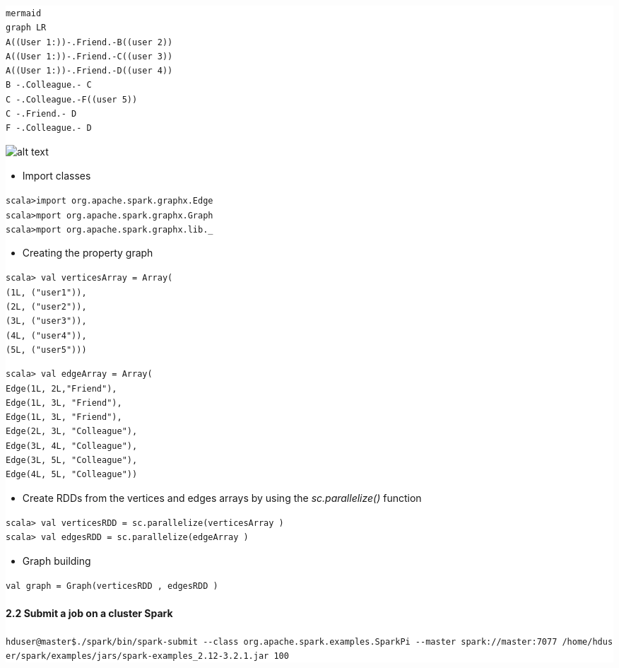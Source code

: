 

```
mermaid
graph LR
A((User 1:))-.Friend.-B((user 2))
A((User 1:))-.Friend.-C((user 3))
A((User 1:))-.Friend.-D((user 4))
B -.Colleague.- C
C -.Colleague.-F((user 5))
C -.Friend.- D
F -.Colleague.- D
```
![alt text](graph.png "graph")

 -  Import classes
 ```
 scala>import org.apache.spark.graphx.Edge
 scala>mport org.apache.spark.graphx.Graph
 scala>mport org.apache.spark.graphx.lib._
```   
-  Creating the property graph
 ```
 scala> val verticesArray = Array(
 (1L, ("user1")),
 (2L, ("user2")),
 (3L, ("user3")),
 (4L, ("user4")),
 (5L, ("user5")))
```  
 ```
 scala> val edgeArray = Array(
 Edge(1L, 2L,"Friend"),
 Edge(1L, 3L, "Friend"), 
 Edge(1L, 3L, "Friend"),
 Edge(2L, 3L, "Colleague"),
 Edge(3L, 4L, "Colleague"),
 Edge(3L, 5L, "Colleague"),
 Edge(4L, 5L, "Colleague"))
```  
-  Create RDDs from the vertices and edges arrays by using the *sc.parallelize()* function
 ```
scala> val verticesRDD = sc.parallelize(verticesArray )
scala> val edgesRDD = sc.parallelize(edgeArray )
```  
-  Graph building
 ```
val graph = Graph(verticesRDD , edgesRDD )
```  
#### 2.2 Submit a job on a cluster Spark
 ```
hduser@master$./spark/bin/spark-submit --class org.apache.spark.examples.SparkPi --master spark://master:7077 /home/hduser/spark/examples/jars/spark-examples_2.12-3.2.1.jar 100
```
